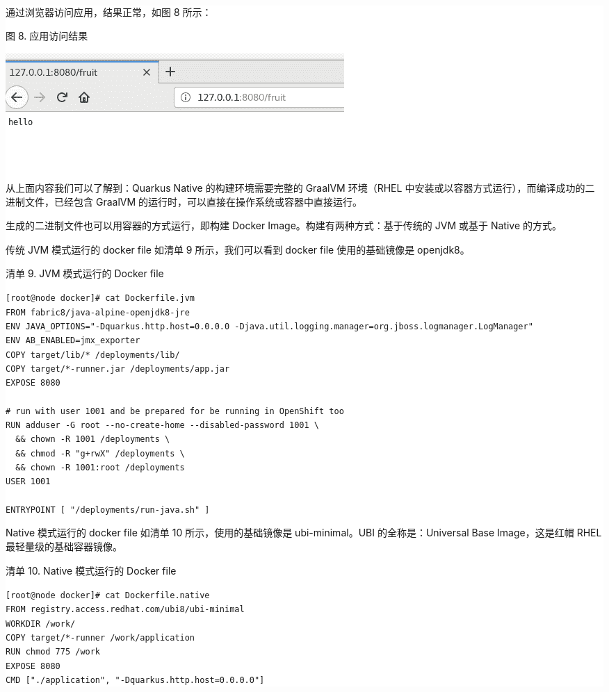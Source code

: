 通过浏览器访问应用，结果正常，如图 8 所示：

图 8\. 应用访问结果

![应用访问结果](img/da8665016283ee4eb6265f74b19374b0.png)

从上面内容我们可以了解到：Quarkus Native 的构建环境需要完整的 GraalVM 环境（RHEL 中安装或以容器方式运行），而编译成功的二进制文件，已经包含 GraalVM 的运行时，可以直接在操作系统或容器中直接运行。

生成的二进制文件也可以用容器的方式运行，即构建 Docker Image。构建有两种方式：基于传统的 JVM 或基于 Native 的方式。

传统 JVM 模式运行的 docker file 如清单 9 所示，我们可以看到 docker file 使用的基础镜像是 openjdk8。

清单 9\. JVM 模式运行的 Docker file

```
[root@node docker]# cat Dockerfile.jvm
FROM fabric8/java-alpine-openjdk8-jre
ENV JAVA_OPTIONS="-Dquarkus.http.host=0.0.0.0 -Djava.util.logging.manager=org.jboss.logmanager.LogManager"
ENV AB_ENABLED=jmx_exporter
COPY target/lib/* /deployments/lib/
COPY target/*-runner.jar /deployments/app.jar
EXPOSE 8080

# run with user 1001 and be prepared for be running in OpenShift too
RUN adduser -G root --no-create-home --disabled-password 1001 \
  && chown -R 1001 /deployments \
  && chmod -R "g+rwX" /deployments \
  && chown -R 1001:root /deployments
USER 1001

ENTRYPOINT [ "/deployments/run-java.sh" ] 
```

Native 模式运行的 docker file 如清单 10 所示，使用的基础镜像是 ubi-minimal。UBI 的全称是：Universal Base Image，这是红帽 RHEL 最轻量级的基础容器镜像。

清单 10\. Native 模式运行的 Docker file

```
[root@node docker]# cat Dockerfile.native
FROM registry.access.redhat.com/ubi8/ubi-minimal
WORKDIR /work/
COPY target/*-runner /work/application
RUN chmod 775 /work
EXPOSE 8080
CMD ["./application", "-Dquarkus.http.host=0.0.0.0"] 
```
